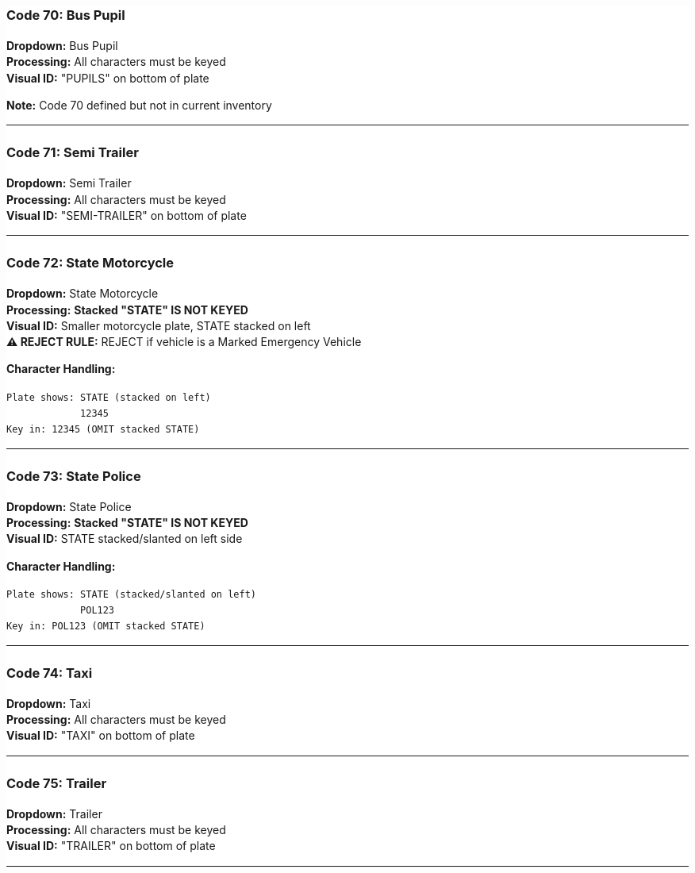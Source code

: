 
### Code 70: Bus Pupil
**Dropdown:** Bus Pupil  
**Processing:** All characters must be keyed  
**Visual ID:** "PUPILS" on bottom of plate

**Note:** Code 70 defined but not in current inventory

---

### Code 71: Semi Trailer
**Dropdown:** Semi Trailer  
**Processing:** All characters must be keyed  
**Visual ID:** "SEMI-TRAILER" on bottom of plate

---

### Code 72: State Motorcycle
**Dropdown:** State Motorcycle  
**Processing:** **Stacked "STATE" IS NOT KEYED**  
**Visual ID:** Smaller motorcycle plate, STATE stacked on left  
**⚠️ REJECT RULE:** REJECT if vehicle is a Marked Emergency Vehicle

**Character Handling:**
```
Plate shows: STATE (stacked on left)
             12345
Key in: 12345 (OMIT stacked STATE)
```

---

### Code 73: State Police
**Dropdown:** State Police  
**Processing:** **Stacked "STATE" IS NOT KEYED**  
**Visual ID:** STATE stacked/slanted on left side

**Character Handling:**
```
Plate shows: STATE (stacked/slanted on left)
             POL123
Key in: POL123 (OMIT stacked STATE)
```

---

### Code 74: Taxi
**Dropdown:** Taxi  
**Processing:** All characters must be keyed  
**Visual ID:** "TAXI" on bottom of plate

---

### Code 75: Trailer
**Dropdown:** Trailer  
**Processing:** All characters must be keyed  
**Visual ID:** "TRAILER" on bottom of plate

---